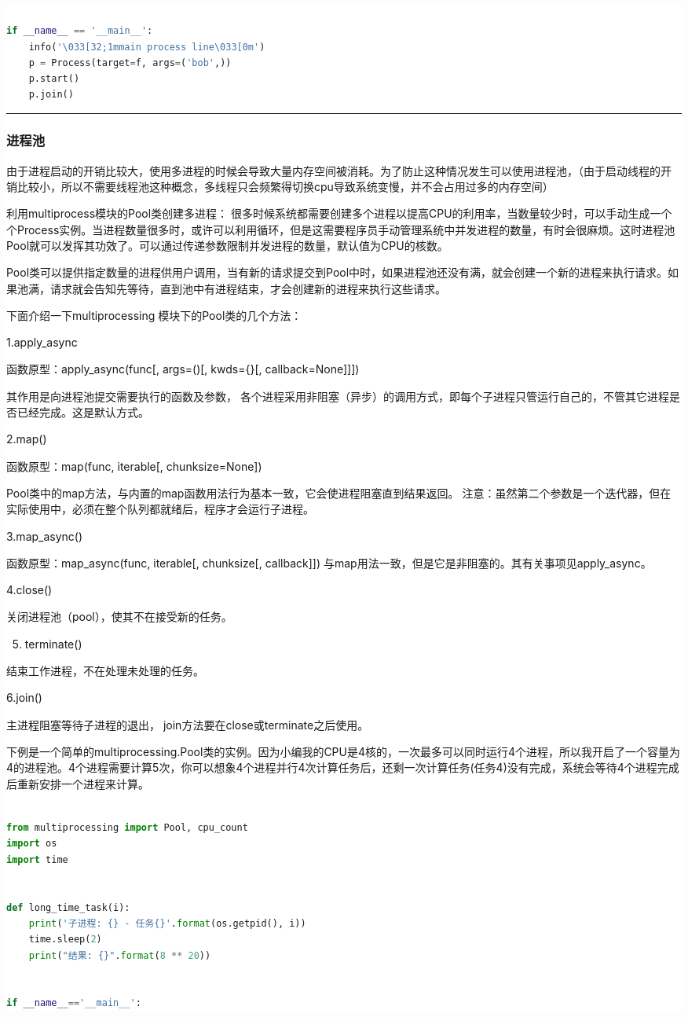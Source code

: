 ```python

if __name__ == '__main__':
    info('\033[32;1mmain process line\033[0m')
    p = Process(target=f, args=('bob',))
    p.start()
    p.join()

```

------------------

### 进程池

由于进程启动的开销比较大，使用多进程的时候会导致大量内存空间被消耗。为了防止这种情况发生可以使用进程池，（由于启动线程的开销比较小，所以不需要线程池这种概念，多线程只会频繁得切换cpu导致系统变慢，并不会占用过多的内存空间）

利用multiprocess模块的Pool类创建多进程：
很多时候系统都需要创建多个进程以提高CPU的利用率，当数量较少时，可以手动生成一个个Process实例。当进程数量很多时，或许可以利用循环，但是这需要程序员手动管理系统中并发进程的数量，有时会很麻烦。这时进程池Pool就可以发挥其功效了。可以通过传递参数限制并发进程的数量，默认值为CPU的核数。

Pool类可以提供指定数量的进程供用户调用，当有新的请求提交到Pool中时，如果进程池还没有满，就会创建一个新的进程来执行请求。如果池满，请求就会告知先等待，直到池中有进程结束，才会创建新的进程来执行这些请求。

下面介绍一下multiprocessing 模块下的Pool类的几个方法：

1.apply_async

函数原型：apply_async(func[, args=()[, kwds={}[, callback=None]]])

其作用是向进程池提交需要执行的函数及参数， 各个进程采用非阻塞（异步）的调用方式，即每个子进程只管运行自己的，不管其它进程是否已经完成。这是默认方式。

2.map()

函数原型：map(func, iterable[, chunksize=None])

Pool类中的map方法，与内置的map函数用法行为基本一致，它会使进程阻塞直到结果返回。 注意：虽然第二个参数是一个迭代器，但在实际使用中，必须在整个队列都就绪后，程序才会运行子进程。

3.map_async()

函数原型：map_async(func, iterable[, chunksize[, callback]])
与map用法一致，但是它是非阻塞的。其有关事项见apply_async。

4.close()

关闭进程池（pool），使其不在接受新的任务。

5. terminate()

结束工作进程，不在处理未处理的任务。

6.join()

主进程阻塞等待子进程的退出， join方法要在close或terminate之后使用。

下例是一个简单的multiprocessing.Pool类的实例。因为小编我的CPU是4核的，一次最多可以同时运行4个进程，所以我开启了一个容量为4的进程池。4个进程需要计算5次，你可以想象4个进程并行4次计算任务后，还剩一次计算任务(任务4)没有完成，系统会等待4个进程完成后重新安排一个进程来计算。



```python

from multiprocessing import Pool, cpu_count
import os
import time


def long_time_task(i):
    print('子进程: {} - 任务{}'.format(os.getpid(), i))
    time.sleep(2)
    print("结果: {}".format(8 ** 20))


if __name__=='__main__':
```